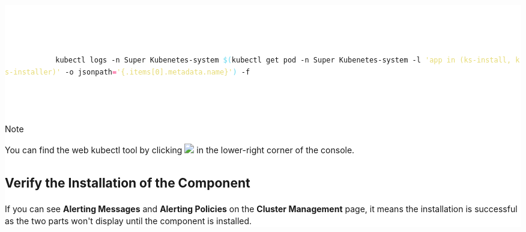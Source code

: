   <article className="highlight">
    <pre>
        <div className="copy-code-button" title="Copy Code"></div>
        <div className="code-over-div">
          <code>kubectl logs -n Super Kubenetes-system <span style="color:#66d9ef">$(</span>kubectl get pod -n Super Kubenetes-system -l <span style="color:#e6db74">'app in (ks-install, ks-installer)'</span> -o jsonpath<span style="color:#f92672">=</span><span style="color:#e6db74">'{.items[0].metadata.name}'</span><span style="color:#66d9ef">)</span> -f</code>
        </div>
    </pre>
  </article>

  <div className="notices note">
    <p>Note</p>
    <div>
      You can find the web kubectl tool by clicking <img src="/dist/assets/docs/v3.3/enable-pluggable-components/KubeSphere-alerting/hammer.png" height="20px"> in the lower-right corner of the console.
    </div>
  </div>

## Verify the Installation of the Component

If you can see **Alerting Messages** and **Alerting Policies** on the **Cluster Management** page, it means the installation is successful as the two parts won't display until the component is installed.




